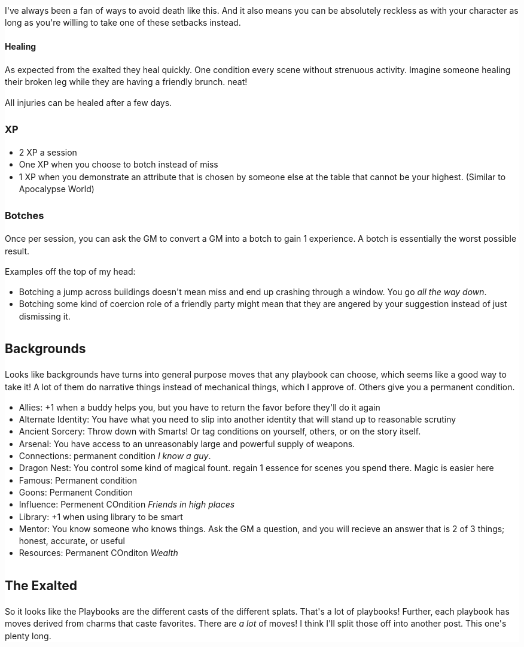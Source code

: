 I've always been a fan of ways to avoid death like this. And it also means you can be absolutely reckless as with your character as long as you're willing to take one of these setbacks instead.

#### Healing
As expected from the exalted they heal quickly. One condition every scene without strenuous activity. Imagine someone healing their broken leg while they are having a friendly brunch. neat!

All injuries can be healed after a few days.

### XP
* 2 XP a session
* One XP when you choose to botch instead of miss
* 1 XP when you demonstrate an attribute that is chosen by someone else at the table that cannot be your highest. (Similar to Apocalypse World)
  
### Botches
Once per session, you can ask the GM to convert a GM into a botch to gain 1 experience. A botch is essentially the worst possible result.

Examples off the top of my head:
*  Botching a jump across buildings doesn't mean miss and end up crashing through a window. You go *all the way down*.
*  Botching some kind of coercion role of a friendly party might mean that they are angered by your suggestion instead of just dismissing it.

## Backgrounds
Looks like backgrounds have turns into general purpose moves that any playbook can choose, which seems like a good way to take it! A lot of them do narrative things instead of mechanical things, which I approve of. Others give you a permanent condition.

*  Allies: +1 when a buddy helps you, but you have to return the favor before they'll do it again
*  Alternate Identity: You have what you need to slip into another identity that will stand up to reasonable scrutiny
*  Ancient Sorcery: Throw down with Smarts! Or tag conditions on yourself, others, or on the story itself.
*  Arsenal: You have access to an unreasonably large and powerful supply of weapons.
*  Connections: permanent condition *I know a guy*.
*  Dragon Nest: You control some kind of magical fount. regain 1 essence for scenes you spend there. Magic is easier here
*  Famous: Permanent condition
*  Goons: Permanent Condition
*  Influence: Permenent COndition *Friends in high places*
*  Library: +1 when using library to be smart
*  Mentor: You know someone who knows things. Ask the GM a question, and you will recieve an answer that is 2 of 3 things; honest, accurate, or useful
*  Resources: Permanent COnditon *Wealth*

## The Exalted
So it looks like the Playbooks are the different casts of the different splats. That's a lot of playbooks! Further, each playbook has moves derived from charms that caste favorites. There are *a lot* of moves! I think I'll split those off into another post. This one's plenty long.
